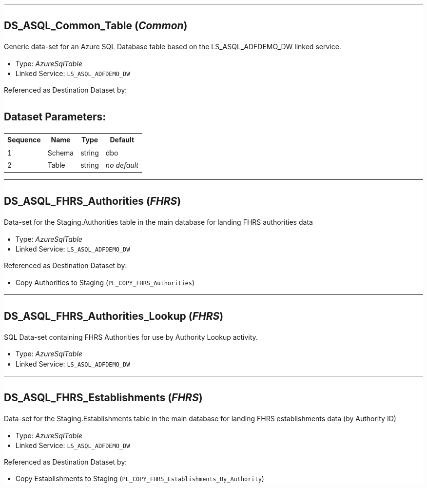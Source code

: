  
 
---

## **DS_ASQL_Common_Table** (*Common*) ##
Generic data-set for an Azure SQL Database table based on the LS_ASQL_ADFDEMO_DW linked service.
 
* Type: *AzureSqlTable*
* Linked Service: `LS_ASQL_ADFDEMO_DW`
 
Referenced as Destination Dataset by: 

 
## Dataset Parameters: ##
 
Sequence|Name|Type|Default
---|---|---|---
1|Schema|string|dbo
2|Table|string|*no default*
 
 
 
---


## **DS_ASQL_FHRS_Authorities** (*FHRS*) ##
Data-set for the Staging.Authorities table in the main database for landing FHRS authorities data
 
* Type: *AzureSqlTable*
* Linked Service: `LS_ASQL_ADFDEMO_DW`
 
Referenced as Destination Dataset by: 
* Copy Authorities to Staging (`PL_COPY_FHRS_Authorities`)
 
 
 
---

## **DS_ASQL_FHRS_Authorities_Lookup** (*FHRS*) ##
SQL Data-set containing FHRS Authorities for use by Authority Lookup activity.
 
* Type: *AzureSqlTable*
* Linked Service: `LS_ASQL_ADFDEMO_DW`
 
 
 
---

## **DS_ASQL_FHRS_Establishments** (*FHRS*) ##
Data-set for the Staging.Establishments table in the main database for landing FHRS establishments data (by Authority ID)
 
* Type: *AzureSqlTable*
* Linked Service: `LS_ASQL_ADFDEMO_DW`
 
Referenced as Destination Dataset by: 
* Copy Establishments to Staging (`PL_COPY_FHRS_Establishments_By_Authority`)
 